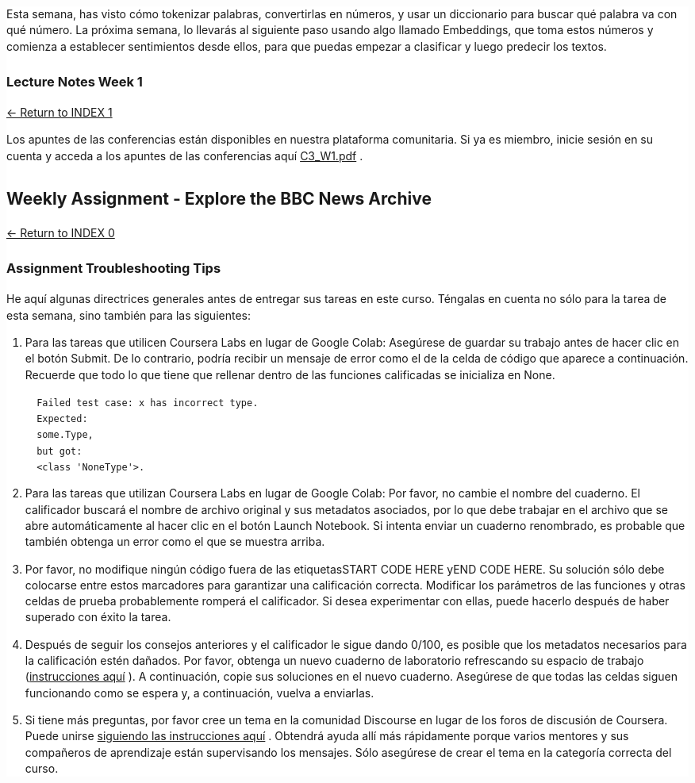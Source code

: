 Esta semana, has visto cómo tokenizar palabras, convertirlas en números, y usar un diccionario para buscar qué palabra va con qué número. La próxima semana, lo llevarás al siguiente paso usando algo llamado Embeddings, que toma estos números y comienza a establecer sentimientos desde ellos, para que puedas empezar a clasificar y luego predecir los textos.

### Lecture Notes Week 1
[<- Return to INDEX 1](#index-1)

Los apuntes de las conferencias están disponibles en nuestra plataforma comunitaria. Si ya es miembro, inicie sesión en su cuenta y acceda a los apuntes de las conferencias 
aquí [C3_W1.pdf](notes%2FC3_W1.pdf)
.

## Weekly Assignment - Explore the BBC News Archive
[<- Return to INDEX 0](#index-0)

### Assignment Troubleshooting Tips

He aquí algunas directrices generales antes de entregar sus tareas en este curso. Téngalas en cuenta no sólo para la tarea de esta semana, sino también para las siguientes:

1. Para las tareas que utilicen Coursera Labs en lugar de Google Colab: Asegúrese de guardar su trabajo antes de hacer clic en el botón Submit. De lo contrario, podría recibir un mensaje de error como el de la celda de código que aparece a continuación. Recuerde que todo lo que tiene que rellenar dentro de las funciones calificadas se inicializa en None.
    ```commandline
      Failed test case: x has incorrect type.
      Expected:
      some.Type,
      but got:
      <class 'NoneType'>.
    ```

2. Para las tareas que utilizan Coursera Labs en lugar de Google Colab: Por favor, no cambie el nombre del cuaderno. El calificador buscará el nombre de archivo original y sus metadatos asociados, por lo que debe trabajar en el archivo que se abre automáticamente al hacer clic en el botón Launch Notebook. Si intenta enviar un cuaderno renombrado, es probable que también obtenga un error como el que se muestra arriba.

3. Por favor, no modifique ningún código fuera de las etiquetasSTART CODE HERE yEND CODE HERE. Su solución sólo debe colocarse entre estos marcadores para garantizar una calificación correcta. Modificar los parámetros de las funciones y otras celdas de prueba probablemente romperá el calificador. Si desea experimentar con ellas, puede hacerlo después de haber superado con éxito la tarea.

4. Después de seguir los consejos anteriores y el calificador le sigue dando 0/100, es posible que los metadatos necesarios para la calificación estén dañados. Por favor, obtenga un nuevo cuaderno de laboratorio refrescando su espacio de trabajo
([instrucciones aquí](https://www.coursera.org/learn/natural-language-processing-tensorflow/supplement/4Um1d/optional-downloading-your-notebook-and-refreshing-your-workspace)
). A continuación, copie sus soluciones en el nuevo cuaderno. Asegúrese de que todas las celdas siguen funcionando como se espera y, a continuación, vuelva a enviarlas.

5. Si tiene más preguntas, por favor cree un tema en la comunidad Discourse en lugar de los foros de discusión de Coursera. Puede unirse 
[siguiendo las instrucciones aquí](https://www.coursera.org/learn/natural-language-processing-tensorflow/ungradedLti/jF6xb/important-have-questions-issues-or-ideas-join-our-community-on-discourse)
. Obtendrá ayuda allí más rápidamente porque varios mentores y sus compañeros de aprendizaje están supervisando los mensajes. Sólo asegúrese de crear el tema en la categoría correcta del curso.
